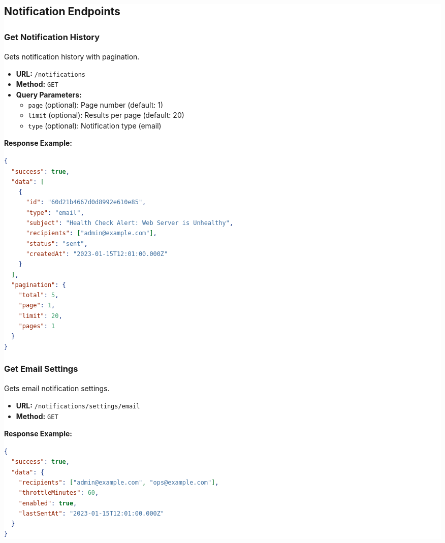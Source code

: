 ## Notification Endpoints

### Get Notification History

Gets notification history with pagination.

- **URL:** `/notifications`
- **Method:** `GET`
- **Query Parameters:**
  - `page` (optional): Page number (default: 1)
  - `limit` (optional): Results per page (default: 20)
  - `type` (optional): Notification type (email)

**Response Example:**

```json
{
  "success": true,
  "data": [
    {
      "id": "60d21b4667d0d8992e610e85",
      "type": "email",
      "subject": "Health Check Alert: Web Server is Unhealthy",
      "recipients": ["admin@example.com"],
      "status": "sent",
      "createdAt": "2023-01-15T12:01:00.000Z"
    }
  ],
  "pagination": {
    "total": 5,
    "page": 1,
    "limit": 20,
    "pages": 1
  }
}
```

### Get Email Settings

Gets email notification settings.

- **URL:** `/notifications/settings/email`
- **Method:** `GET`

**Response Example:**

```json
{
  "success": true,
  "data": {
    "recipients": ["admin@example.com", "ops@example.com"],
    "throttleMinutes": 60,
    "enabled": true,
    "lastSentAt": "2023-01-15T12:01:00.000Z"
  }
}
```
